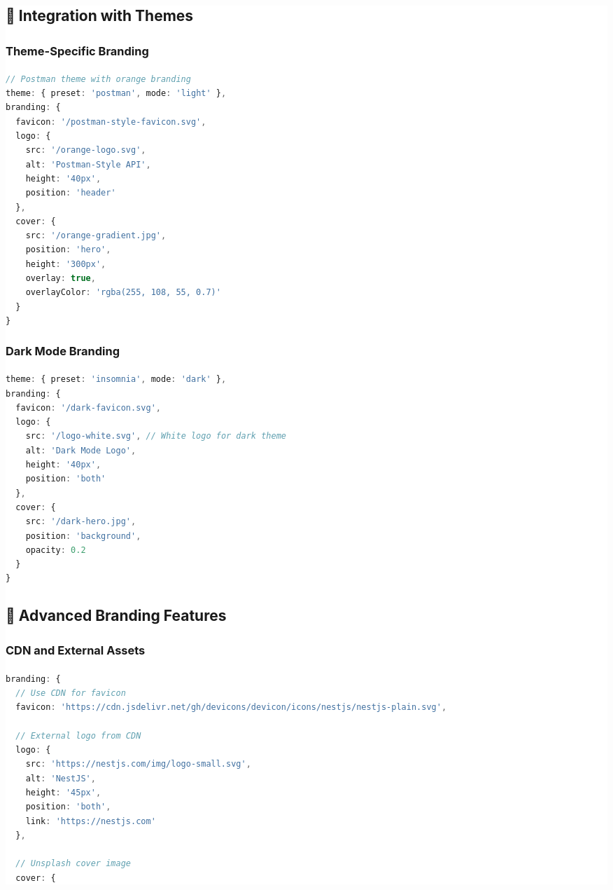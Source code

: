 ## 🎯 Integration with Themes

### Theme-Specific Branding
```typescript
// Postman theme with orange branding
theme: { preset: 'postman', mode: 'light' },
branding: {
  favicon: '/postman-style-favicon.svg',
  logo: {
    src: '/orange-logo.svg',
    alt: 'Postman-Style API',
    height: '40px',
    position: 'header'
  },
  cover: {
    src: '/orange-gradient.jpg',
    position: 'hero',
    height: '300px',
    overlay: true,
    overlayColor: 'rgba(255, 108, 55, 0.7)'
  }
}
```

### Dark Mode Branding
```typescript
theme: { preset: 'insomnia', mode: 'dark' },
branding: {
  favicon: '/dark-favicon.svg',
  logo: {
    src: '/logo-white.svg', // White logo for dark theme
    alt: 'Dark Mode Logo',
    height: '40px',
    position: 'both'
  },
  cover: {
    src: '/dark-hero.jpg',
    position: 'background',
    opacity: 0.2
  }
}
```

## 🔧 Advanced Branding Features

### CDN and External Assets
```typescript
branding: {
  // Use CDN for favicon
  favicon: 'https://cdn.jsdelivr.net/gh/devicons/devicon/icons/nestjs/nestjs-plain.svg',
  
  // External logo from CDN
  logo: {
    src: 'https://nestjs.com/img/logo-small.svg',
    alt: 'NestJS',
    height: '45px',
    position: 'both',
    link: 'https://nestjs.com'
  },
  
  // Unsplash cover image
  cover: {
```